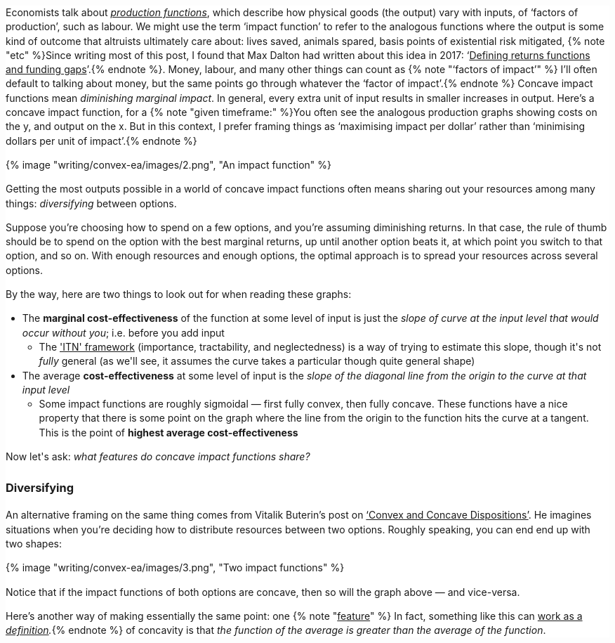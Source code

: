 Economists talk about [*production functions*](https://en.wikipedia.org/wiki/Production_function), which describe how physical goods (the output) vary with inputs, of ‘factors of production’, such as labour. We might use the term ‘impact function’ to refer to the analogous functions where the output is some kind of outcome that altruists ultimately care about: lives saved, animals spared, basis points of existential risk mitigated, {% note "etc" %}Since writing most of this post, I found that Max Dalton had written about this idea in 2017: ‘[Defining returns functions and funding gaps](https://www.centreforeffectivealtruism.org/blog/defining-returns-functions-and-funding-gaps)’.{% endnote %}. Money, labour, and many other things can count as {% note "‘factors of impact’" %} I’ll often default to talking about money, but the same points go through whatever the ‘factor of impact’.{% endnote %} Concave impact functions mean *diminishing marginal impact*. In general, every extra unit of input results in smaller increases in output. Here’s a concave impact function, for a {% note "given timeframe:" %}You often see the analogous production graphs showing costs on the y,  and output on the x. But in this context, I prefer framing things as  ‘maximising impact per dollar’ rather than ‘minimising dollars per unit of impact’.{% endnote %}

{% image "writing/convex-ea/images/2.png", "An impact function" %}

Getting the most outputs possible in a world of concave impact functions often means sharing out your resources among many things: *diversifying* between options.

Suppose you’re choosing how to spend on a few options, and you’re assuming diminishing returns. In that case, the rule of thumb should be to spend on the option with the best marginal returns, up until another option beats it, at which point you switch to that option, and so on. With enough resources and enough options, the optimal approach is to spread your resources across several options.

By the way, here are two things to look out for when reading these graphs:

- The **marginal cost-effectiveness** of the function at some level of input is just the *slope of curve at the input level that would occur without you*; i.e. before you add input
  - The ['ITN' framework](https://forum.effectivealtruism.org/topics/itn-framework) (importance, tractability, and neglectedness) is a way of trying to estimate this slope, though it's not *fully* general (as we'll see, it assumes the curve takes a particular though quite general shape)
- The average **cost-effectiveness** at some level of input is the *slope of the diagonal line from the origin to the curve at that input level*
  - Some impact functions are roughly sigmoidal — first fully convex, then fully concave. These functions have a nice property that there is some point on the graph where the line from the origin to the function hits the curve at a tangent. This is the point of **highest average cost-effectiveness**

Now let's ask: *what features do concave impact functions share?*

### Diversifying

An alternative framing on the same thing comes from Vitalik Buterin’s post on [‘Convex and Concave Dispositions’](https://vitalik.ca/general/2020/11/08/concave.html). He imagines situations when you’re deciding how to distribute resources between two options. Roughly speaking, you can end end up with two shapes:

{% image "writing/convex-ea/images/3.png", "Two impact functions" %}


Notice that if the impact functions of both options are concave, then so will the graph above — and vice-versa.

Here’s another way of making essentially the same point: one {% note "[feature](https://www.core-econ.org/the-economy/book/text/leibniz-03-01-03.html)" %} In fact, something like this can [work as a *definition*](https://en.wikipedia.org/wiki/Concave_function#Definition)*.*{% endnote %} of concavity is that *the function of the average is greater than the average of the function*.

